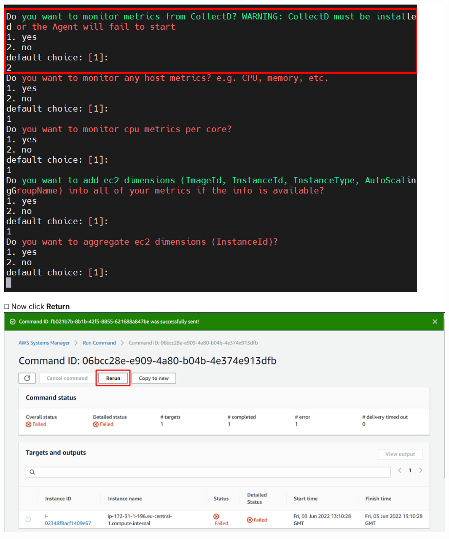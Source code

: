 <img src ='Screenshots/CloudWatch_config_file_3 - Copy.png'>

:white_medium_square: Now click **Return**
<img src ='Screenshots/Run_command_8.png'>

